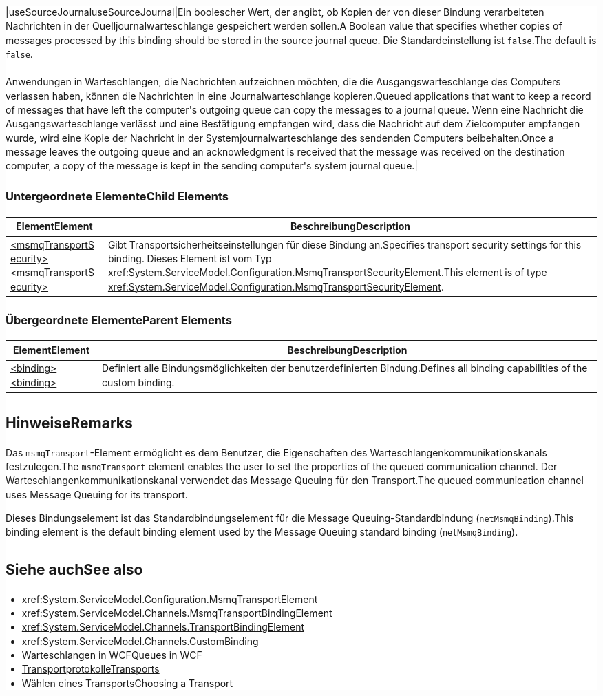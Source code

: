 |<span data-ttu-id="faf3a-217">useSourceJournal</span><span class="sxs-lookup"><span data-stu-id="faf3a-217">useSourceJournal</span></span>|<span data-ttu-id="faf3a-218">Ein boolescher Wert, der angibt, ob Kopien der von dieser Bindung verarbeiteten Nachrichten in der Quelljournalwarteschlange gespeichert werden sollen.</span><span class="sxs-lookup"><span data-stu-id="faf3a-218">A Boolean value that specifies whether copies of messages processed by this binding should be stored in the source journal queue.</span></span> <span data-ttu-id="faf3a-219">Die Standardeinstellung ist `false`.</span><span class="sxs-lookup"><span data-stu-id="faf3a-219">The default is `false`.</span></span><br /><br /> <span data-ttu-id="faf3a-220">Anwendungen in Warteschlangen, die Nachrichten aufzeichnen möchten, die die Ausgangswarteschlange des Computers verlassen haben, können die Nachrichten in eine Journalwarteschlange kopieren.</span><span class="sxs-lookup"><span data-stu-id="faf3a-220">Queued applications that want to keep a record of messages that have left the computer's outgoing queue can copy the messages to a journal queue.</span></span> <span data-ttu-id="faf3a-221">Wenn eine Nachricht die Ausgangswarteschlange verlässt und eine Bestätigung empfangen wird, dass die Nachricht auf dem Zielcomputer empfangen wurde, wird eine Kopie der Nachricht in der Systemjournalwarteschlange des sendenden Computers beibehalten.</span><span class="sxs-lookup"><span data-stu-id="faf3a-221">Once a message leaves the outgoing queue and an acknowledgment is received that the message was received on the destination computer, a copy of the message is kept in the sending computer's system journal queue.</span></span>|  
  
### <a name="child-elements"></a><span data-ttu-id="faf3a-222">Untergeordnete Elemente</span><span class="sxs-lookup"><span data-stu-id="faf3a-222">Child Elements</span></span>  
  
|<span data-ttu-id="faf3a-223">Element</span><span class="sxs-lookup"><span data-stu-id="faf3a-223">Element</span></span>|<span data-ttu-id="faf3a-224">Beschreibung</span><span class="sxs-lookup"><span data-stu-id="faf3a-224">Description</span></span>|  
|-------------|-----------------|  
|[<span data-ttu-id="faf3a-225">\<msmqTransportSecurity></span><span class="sxs-lookup"><span data-stu-id="faf3a-225">\<msmqTransportSecurity></span></span>](../../../../../docs/framework/configure-apps/file-schema/wcf/msmqtransportsecurity.md)|<span data-ttu-id="faf3a-226">Gibt Transportsicherheitseinstellungen für diese Bindung an.</span><span class="sxs-lookup"><span data-stu-id="faf3a-226">Specifies transport security settings for this binding.</span></span> <span data-ttu-id="faf3a-227">Dieses Element ist vom Typ <xref:System.ServiceModel.Configuration.MsmqTransportSecurityElement>.</span><span class="sxs-lookup"><span data-stu-id="faf3a-227">This element is of type <xref:System.ServiceModel.Configuration.MsmqTransportSecurityElement>.</span></span>|  
  
### <a name="parent-elements"></a><span data-ttu-id="faf3a-228">Übergeordnete Elemente</span><span class="sxs-lookup"><span data-stu-id="faf3a-228">Parent Elements</span></span>  
  
|<span data-ttu-id="faf3a-229">Element</span><span class="sxs-lookup"><span data-stu-id="faf3a-229">Element</span></span>|<span data-ttu-id="faf3a-230">Beschreibung</span><span class="sxs-lookup"><span data-stu-id="faf3a-230">Description</span></span>|  
|-------------|-----------------|  
|[<span data-ttu-id="faf3a-231">\<binding></span><span class="sxs-lookup"><span data-stu-id="faf3a-231">\<binding></span></span>](../../../../../docs/framework/misc/binding.md)|<span data-ttu-id="faf3a-232">Definiert alle Bindungsmöglichkeiten der benutzerdefinierten Bindung.</span><span class="sxs-lookup"><span data-stu-id="faf3a-232">Defines all binding capabilities of the custom binding.</span></span>|  
  
## <a name="remarks"></a><span data-ttu-id="faf3a-233">Hinweise</span><span class="sxs-lookup"><span data-stu-id="faf3a-233">Remarks</span></span>  
 <span data-ttu-id="faf3a-234">Das `msmqTransport`-Element ermöglicht es dem Benutzer, die Eigenschaften des Warteschlangenkommunikationskanals festzulegen.</span><span class="sxs-lookup"><span data-stu-id="faf3a-234">The `msmqTransport` element enables the user to set the properties of the queued communication channel.</span></span> <span data-ttu-id="faf3a-235">Der Warteschlangenkommunikationskanal verwendet das Message Queuing für den Transport.</span><span class="sxs-lookup"><span data-stu-id="faf3a-235">The queued communication channel uses Message Queuing for its transport.</span></span>  
  
 <span data-ttu-id="faf3a-236">Dieses Bindungselement ist das Standardbindungselement für die Message Queuing-Standardbindung (`netMsmqBinding`).</span><span class="sxs-lookup"><span data-stu-id="faf3a-236">This binding element is the default binding element used by the Message Queuing standard binding (`netMsmqBinding`).</span></span>  
  
## <a name="see-also"></a><span data-ttu-id="faf3a-237">Siehe auch</span><span class="sxs-lookup"><span data-stu-id="faf3a-237">See also</span></span>

- <xref:System.ServiceModel.Configuration.MsmqTransportElement>
- <xref:System.ServiceModel.Channels.MsmqTransportBindingElement>
- <xref:System.ServiceModel.Channels.TransportBindingElement>
- <xref:System.ServiceModel.Channels.CustomBinding>
- [<span data-ttu-id="faf3a-238">Warteschlangen in WCF</span><span class="sxs-lookup"><span data-stu-id="faf3a-238">Queues in WCF</span></span>](../../../../../docs/framework/wcf/feature-details/queues-in-wcf.md)
- [<span data-ttu-id="faf3a-239">Transportprotokolle</span><span class="sxs-lookup"><span data-stu-id="faf3a-239">Transports</span></span>](../../../../../docs/framework/wcf/feature-details/transports.md)
- [<span data-ttu-id="faf3a-240">Wählen eines Transports</span><span class="sxs-lookup"><span data-stu-id="faf3a-240">Choosing a Transport</span></span>](../../../../../docs/framework/wcf/feature-details/choosing-a-transport.md)